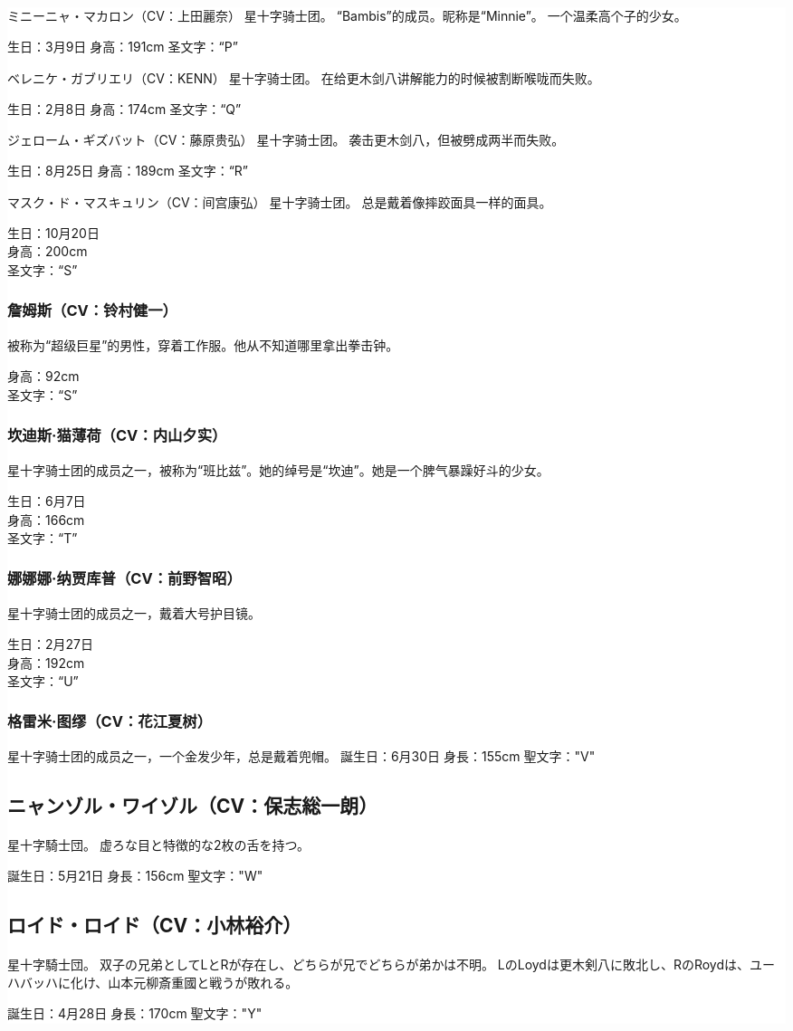 ミニーニャ・マカロン（CV：上田麗奈）
星十字骑士团。
“Bambis”的成员。昵称是“Minnie”。
一个温柔高个子的少女。

生日：3月9日
身高：191cm
圣文字：“P”

ベレニケ・ガブリエリ（CV：KENN）
星十字骑士团。
在给更木剑八讲解能力的时候被割断喉咙而失败。

生日：2月8日
身高：174cm
圣文字：“Q”

ジェローム・ギズバット（CV：藤原贵弘）
星十字骑士团。
袭击更木剑八，但被劈成两半而失败。

生日：8月25日
身高：189cm
圣文字：“R”

マスク・ド・マスキュリン（CV：间宫康弘）
星十字骑士团。
总是戴着像摔跤面具一样的面具。
</p><p>生日：10月20日<br>身高：200cm<br>圣文字：“S”</p><h3 id="">詹姆斯（CV：铃村健一）</h3><p>被称为“超级巨星”的男性，穿着工作服。他从不知道哪里拿出拳击钟。</p><p>身高：92cm<br>圣文字：“S”</p><h3 id="">坎迪斯·猫薄荷（CV：内山夕实）</h3><p>星十字骑士团的成员之一，被称为“班比兹”。她的绰号是“坎迪”。她是一个脾气暴躁好斗的少女。</p><p>生日：6月7日<br>身高：166cm<br>圣文字：“T”</p><h3 id="">娜娜娜·纳贾库普（CV：前野智昭）</h3><p>星十字骑士团的成员之一，戴着大号护目镜。</p><p>生日：2月27日<br>身高：192cm<br>圣文字：“U”</p><h3 id="">格雷米·图缪（CV：花江夏树）</h3><p>星十字骑士团的成员之一，一个金发少年，总是戴着兜帽。
誕生日：6月30日
身長：155cm
聖文字："V"

## ニャンゾル・ワイゾル（CV：保志総一朗）

星十字騎士団。
虚ろな目と特徴的な2枚の舌を持つ。

誕生日：5月21日
身長：156cm
聖文字："W"

## ロイド・ロイド（CV：小林裕介）

星十字騎士団。
双子の兄弟としてLとRが存在し、どちらが兄でどちらが弟かは不明。
LのLoydは更木剣八に敗北し、RのRoydは、ユーハバッハに化け、山本元柳斎重國と戦うが敗れる。

誕生日：4月28日
身長：170cm
聖文字："Y"
